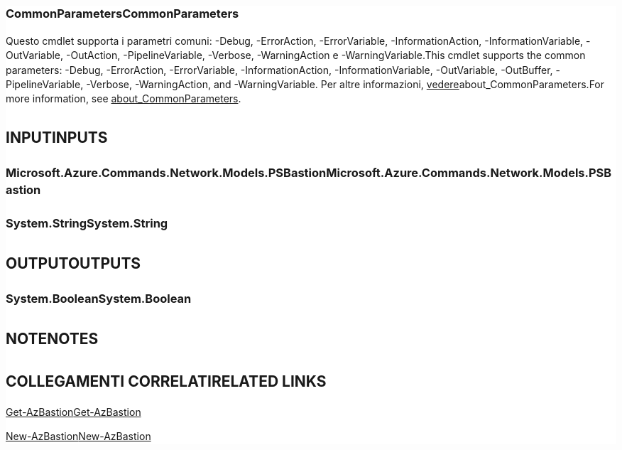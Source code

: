 ### <span data-ttu-id="67036-136">CommonParameters</span><span class="sxs-lookup"><span data-stu-id="67036-136">CommonParameters</span></span>
<span data-ttu-id="67036-137">Questo cmdlet supporta i parametri comuni: -Debug, -ErrorAction, -ErrorVariable, -InformationAction, -InformationVariable, -OutVariable, -OutAction, -PipelineVariable, -Verbose, -WarningAction e -WarningVariable.</span><span class="sxs-lookup"><span data-stu-id="67036-137">This cmdlet supports the common parameters: -Debug, -ErrorAction, -ErrorVariable, -InformationAction, -InformationVariable, -OutVariable, -OutBuffer, -PipelineVariable, -Verbose, -WarningAction, and -WarningVariable.</span></span> <span data-ttu-id="67036-138">Per altre informazioni, [vedere](http://go.microsoft.com/fwlink/?LinkID=113216)about_CommonParameters.</span><span class="sxs-lookup"><span data-stu-id="67036-138">For more information, see [about_CommonParameters](http://go.microsoft.com/fwlink/?LinkID=113216).</span></span>

## <span data-ttu-id="67036-139">INPUT</span><span class="sxs-lookup"><span data-stu-id="67036-139">INPUTS</span></span>

### <span data-ttu-id="67036-140">Microsoft.Azure.Commands.Network.Models.PSBastion</span><span class="sxs-lookup"><span data-stu-id="67036-140">Microsoft.Azure.Commands.Network.Models.PSBastion</span></span>

### <span data-ttu-id="67036-141">System.String</span><span class="sxs-lookup"><span data-stu-id="67036-141">System.String</span></span>

## <span data-ttu-id="67036-142">OUTPUT</span><span class="sxs-lookup"><span data-stu-id="67036-142">OUTPUTS</span></span>

### <span data-ttu-id="67036-143">System.Boolean</span><span class="sxs-lookup"><span data-stu-id="67036-143">System.Boolean</span></span>

## <span data-ttu-id="67036-144">NOTE</span><span class="sxs-lookup"><span data-stu-id="67036-144">NOTES</span></span>

## <span data-ttu-id="67036-145">COLLEGAMENTI CORRELATI</span><span class="sxs-lookup"><span data-stu-id="67036-145">RELATED LINKS</span></span>
[<span data-ttu-id="67036-146">Get-AzBastion</span><span class="sxs-lookup"><span data-stu-id="67036-146">Get-AzBastion</span></span>](./Get-AzBastion.md)

[<span data-ttu-id="67036-147">New-AzBastion</span><span class="sxs-lookup"><span data-stu-id="67036-147">New-AzBastion</span></span>](./New-AzBastion.md)